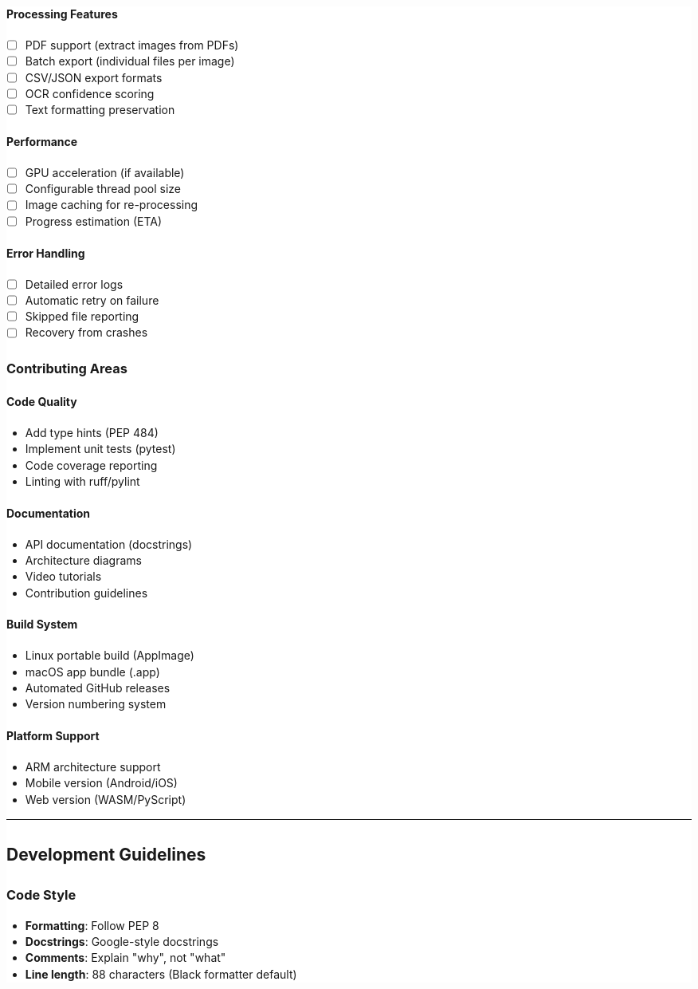 #### Processing Features
- [ ] PDF support (extract images from PDFs)
- [ ] Batch export (individual files per image)
- [ ] CSV/JSON export formats
- [ ] OCR confidence scoring
- [ ] Text formatting preservation

#### Performance
- [ ] GPU acceleration (if available)
- [ ] Configurable thread pool size
- [ ] Image caching for re-processing
- [ ] Progress estimation (ETA)

#### Error Handling
- [ ] Detailed error logs
- [ ] Automatic retry on failure
- [ ] Skipped file reporting
- [ ] Recovery from crashes

### Contributing Areas

#### Code Quality
- Add type hints (PEP 484)
- Implement unit tests (pytest)
- Code coverage reporting
- Linting with ruff/pylint

#### Documentation
- API documentation (docstrings)
- Architecture diagrams
- Video tutorials
- Contribution guidelines

#### Build System
- Linux portable build (AppImage)
- macOS app bundle (.app)
- Automated GitHub releases
- Version numbering system

#### Platform Support
- ARM architecture support
- Mobile version (Android/iOS)
- Web version (WASM/PyScript)

---

## Development Guidelines

### Code Style
- **Formatting**: Follow PEP 8
- **Docstrings**: Google-style docstrings
- **Comments**: Explain "why", not "what"
- **Line length**: 88 characters (Black formatter default)
